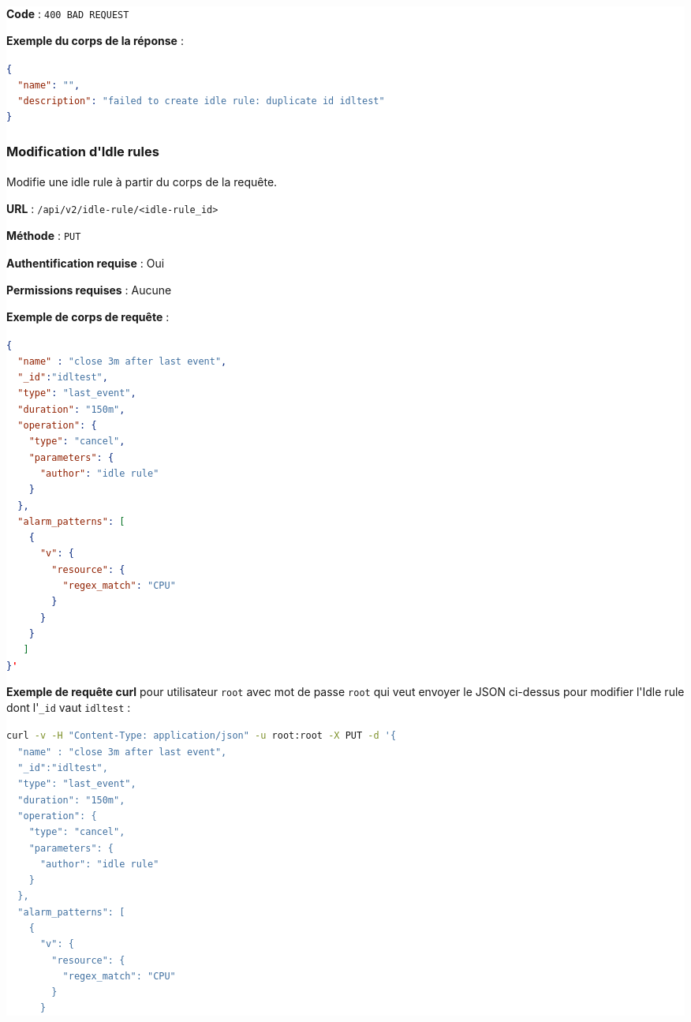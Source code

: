 **Code** : `400 BAD REQUEST`

**Exemple du corps de la réponse** :

```json
{
  "name": "",
  "description": "failed to create idle rule: duplicate id idltest"
}
```

### Modification d'Idle rules

Modifie une idle rule à partir du corps de la requête.

**URL** : `/api/v2/idle-rule/<idle-rule_id>`

**Méthode** : `PUT`

**Authentification requise** : Oui

**Permissions requises** : Aucune

**Exemple de corps de requête** :
```json
{
  "name" : "close 3m after last event",
  "_id":"idltest",
  "type": "last_event",
  "duration": "150m",
  "operation": {
    "type": "cancel",
    "parameters": {
      "author": "idle rule"
    }
  },
  "alarm_patterns": [
    {
      "v": {
        "resource": {
          "regex_match": "CPU"
        }
      }
    }
   ]
}'
```
**Exemple de requête curl** pour utilisateur `root` avec mot de passe `root` qui veut envoyer le JSON ci-dessus pour modifier l'Idle rule dont l'`_id` vaut `idltest` :
```sh
curl -v -H "Content-Type: application/json" -u root:root -X PUT -d '{
  "name" : "close 3m after last event",
  "_id":"idltest",
  "type": "last_event",
  "duration": "150m",
  "operation": {
    "type": "cancel",
    "parameters": {
      "author": "idle rule"
    }
  },
  "alarm_patterns": [
    {
      "v": {
        "resource": {
          "regex_match": "CPU"
        }
      }
```
